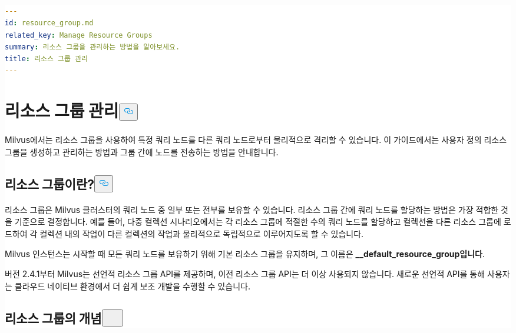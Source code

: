 ```yaml
---
id: resource_group.md
related_key: Manage Resource Groups
summary: 리소스 그룹을 관리하는 방법을 알아보세요.
title: 리소스 그룹 관리
---
```

<h1 id="Manage-Resource-Groups" class="common-anchor-header">리소스 그룹 관리<button data-href="#Manage-Resource-Groups" class="anchor-icon" translate="no">
      <svg translate="no"
        aria-hidden="true"
        focusable="false"
        height="20"
        version="1.1"
        viewBox="0 0 16 16"
        width="16"
      >
        <path
          fill="#0092E4"
          fill-rule="evenodd"
          d="M4 9h1v1H4c-1.5 0-3-1.69-3-3.5S2.55 3 4 3h4c1.45 0 3 1.69 3 3.5 0 1.41-.91 2.72-2 3.25V8.59c.58-.45 1-1.27 1-2.09C10 5.22 8.98 4 8 4H4c-.98 0-2 1.22-2 2.5S3 9 4 9zm9-3h-1v1h1c1 0 2 1.22 2 2.5S13.98 12 13 12H9c-.98 0-2-1.22-2-2.5 0-.83.42-1.64 1-2.09V6.25c-1.09.53-2 1.84-2 3.25C6 11.31 7.55 13 9 13h4c1.45 0 3-1.69 3-3.5S14.5 6 13 6z"
        ></path>
      </svg>
    </button></h1><p>Milvus에서는 리소스 그룹을 사용하여 특정 쿼리 노드를 다른 쿼리 노드로부터 물리적으로 격리할 수 있습니다. 이 가이드에서는 사용자 정의 리소스 그룹을 생성하고 관리하는 방법과 그룹 간에 노드를 전송하는 방법을 안내합니다.</p>
<h2 id="What-is-a-resource-group" class="common-anchor-header">리소스 그룹이란?<button data-href="#What-is-a-resource-group" class="anchor-icon" translate="no">
      <svg translate="no"
        aria-hidden="true"
        focusable="false"
        height="20"
        version="1.1"
        viewBox="0 0 16 16"
        width="16"
      >
        <path
          fill="#0092E4"
          fill-rule="evenodd"
          d="M4 9h1v1H4c-1.5 0-3-1.69-3-3.5S2.55 3 4 3h4c1.45 0 3 1.69 3 3.5 0 1.41-.91 2.72-2 3.25V8.59c.58-.45 1-1.27 1-2.09C10 5.22 8.98 4 8 4H4c-.98 0-2 1.22-2 2.5S3 9 4 9zm9-3h-1v1h1c1 0 2 1.22 2 2.5S13.98 12 13 12H9c-.98 0-2-1.22-2-2.5 0-.83.42-1.64 1-2.09V6.25c-1.09.53-2 1.84-2 3.25C6 11.31 7.55 13 9 13h4c1.45 0 3-1.69 3-3.5S14.5 6 13 6z"
        ></path>
      </svg>
    </button></h2><p>리소스 그룹은 Milvus 클러스터의 쿼리 노드 중 일부 또는 전부를 보유할 수 있습니다. 리소스 그룹 간에 쿼리 노드를 할당하는 방법은 가장 적합한 것을 기준으로 결정합니다. 예를 들어, 다중 컬렉션 시나리오에서는 각 리소스 그룹에 적절한 수의 쿼리 노드를 할당하고 컬렉션을 다른 리소스 그룹에 로드하여 각 컬렉션 내의 작업이 다른 컬렉션의 작업과 물리적으로 독립적으로 이루어지도록 할 수 있습니다.</p>
<p>Milvus 인스턴스는 시작할 때 모든 쿼리 노드를 보유하기 위해 기본 리소스 그룹을 유지하며, 그 이름은 <strong>__default_resource_group입니다</strong>.</p>
<p>버전 2.4.1부터 Milvus는 선언적 리소스 그룹 API를 제공하며, 이전 리소스 그룹 API는 더 이상 사용되지 않습니다. 새로운 선언적 API를 통해 사용자는 클라우드 네이티브 환경에서 더 쉽게 보조 개발을 수행할 수 있습니다.</p>
<h2 id="Concepts-of-resource-group" class="common-anchor-header">리소스 그룹의 개념<button data-href="#Concepts-of-resource-group" class="anchor-icon" translate="no">
      <svg translate="no"
        aria-hidden="true"
        focusable="false"
        height="20"
        version="1.1"
        viewBox="0 0 16 16"